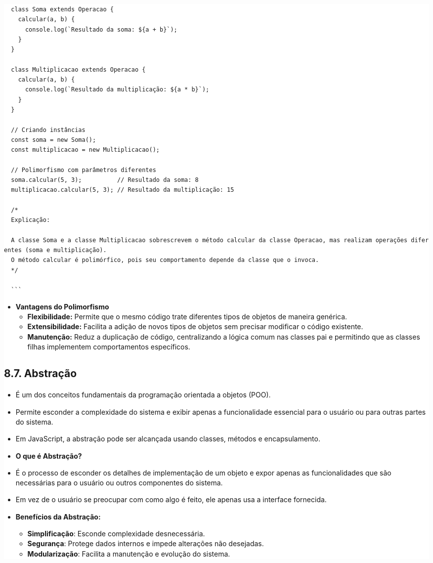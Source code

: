       class Soma extends Operacao {
        calcular(a, b) {
          console.log(`Resultado da soma: ${a + b}`);
        }
      }

      class Multiplicacao extends Operacao {
        calcular(a, b) {
          console.log(`Resultado da multiplicação: ${a * b}`);
        }
      }

      // Criando instâncias
      const soma = new Soma();
      const multiplicacao = new Multiplicacao();

      // Polimorfismo com parâmetros diferentes
      soma.calcular(5, 3);          // Resultado da soma: 8
      multiplicacao.calcular(5, 3); // Resultado da multiplicação: 15

      /*
      Explicação:

      A classe Soma e a classe Multiplicacao sobrescrevem o método calcular da classe Operacao, mas realizam operações diferentes (soma e multiplicação).
      O método calcular é polimórfico, pois seu comportamento depende da classe que o invoca.
      */

      ```
- **Vantagens do Polimorfismo**
  - **Flexibilidade:** Permite que o mesmo código trate diferentes tipos de objetos de maneira genérica.
  - **Extensibilidade:** Facilita a adição de novos tipos de objetos sem precisar modificar o código existente.
  - **Manutenção:** Reduz a duplicação de código, centralizando a lógica comum nas classes pai e permitindo que as classes filhas implementem comportamentos específicos.


## 8.7. Abstração 

- É um dos conceitos fundamentais da programação orientada a objetos (POO). 
- Permite esconder a complexidade do sistema e exibir apenas a funcionalidade essencial para o usuário ou para outras partes do sistema.
- Em JavaScript, a abstração pode ser alcançada usando classes, métodos e encapsulamento.

- **O que é Abstração?**

- É o processo de esconder os detalhes de implementação de um objeto e expor apenas as funcionalidades que são necessárias para o usuário ou outros componentes do sistema.
- Em vez de o usuário se preocupar com como algo é feito, ele apenas usa a interface fornecida.

- **Benefícios da Abstração:**

  - **Simplificação**: Esconde complexidade desnecessária.
  - **Segurança**: Protege dados internos e impede alterações não desejadas.
  - **Modularização**: Facilita a manutenção e evolução do sistema.
